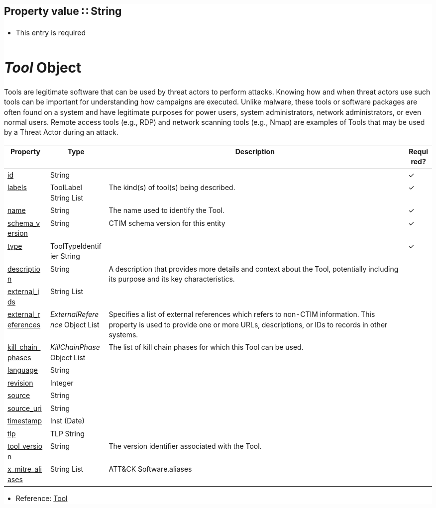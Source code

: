 <a id="propertyvalue-string"></a>
## Property value ∷  String

* This entry is required



<a id="map18"></a>
# *Tool* Object

Tools are legitimate software that can be used by threat actors to perform attacks. Knowing how and when threat actors use such tools can be important for understanding how campaigns are executed. Unlike malware, these tools or software packages are often found on a system and have legitimate purposes for power users, system administrators, network administrators, or even normal users. Remote access tools (e.g., RDP) and network scanning tools (e.g., Nmap) are examples of Tools that may be used by a Threat Actor during an attack.

| Property | Type | Description | Required? |
| -------- | ---- | ----------- | --------- |
|[id](#propertyid-string)| String| |&#10003;|
|[labels](#propertylabels-toollabelstringlist)|ToolLabel String List|The kind(s) of tool(s) being described.|&#10003;|
|[name](#propertyname-string)| String|The name used to identify the Tool.|&#10003;|
|[schema_version](#propertyschema_version-string)| String|CTIM schema version for this entity|&#10003;|
|[type](#propertytype-tooltypeidentifierstring)|ToolTypeIdentifier String| |&#10003;|
|[description](#propertydescription-string)| String|A description that provides more details and context about the Tool, potentially including its purpose and its key characteristics.||
|[external_ids](#propertyexternal_ids-stringlist)| String List| ||
|[external_references](#propertyexternal_references-externalreferenceobjectlist)|*ExternalReference* Object List|Specifies a list of external references which refers to non-CTIM information. This property is used to provide one or more URLs, descriptions, or IDs to records in other systems.||
|[kill_chain_phases](#propertykill_chain_phases-killchainphaseobjectlist)|*KillChainPhase* Object List|The list of kill chain phases for which this Tool can be used.||
|[language](#propertylanguage-string)| String| ||
|[revision](#propertyrevision-integer)|Integer| ||
|[source](#propertysource-string)| String| ||
|[source_uri](#propertysource_uri-string)| String| ||
|[timestamp](#propertytimestamp-instdate)|Inst (Date)| ||
|[tlp](#propertytlp-tlpstring)|TLP String| ||
|[tool_version](#propertytool_version-string)| String|The version identifier associated with the Tool.||
|[x_mitre_aliases](#propertyx_mitre_aliases-stringlist)| String List|ATT&CK Software.aliases||

* Reference: [Tool](https://docs.google.com/document/d/1IvkLxg_tCnICsatu2lyxKmWmh1gY2h8HUNssKIE-UIA/pub#h.z4voa9ndw8v)
